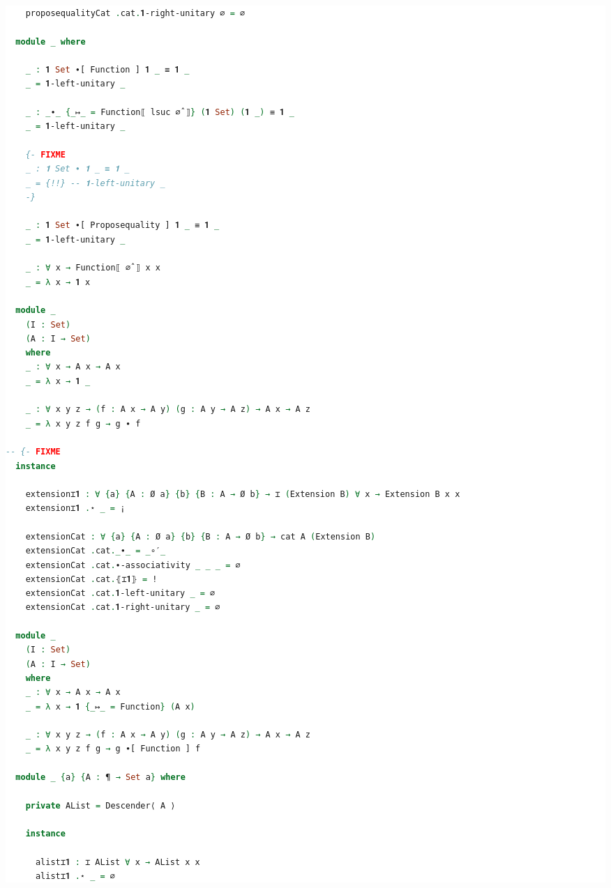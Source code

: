 ```agda
    proposequalityCat .cat.𝟏-right-unitary ∅ = ∅

  module _ where

    _ : 𝟏 Set ∙[ Function ] 𝟏 _ ≡ 𝟏 _
    _ = 𝟏-left-unitary _

    _ : _∙_ {_↦_ = Function⟦ lsuc ∅̂ ⟧} (𝟏 Set) (𝟏 _) ≡ 𝟏 _
    _ = 𝟏-left-unitary _

    {- FIXME
    _ : 𝟏 Set ∙ 𝟏 _ ≡ 𝟏 _
    _ = {!!} -- 𝟏-left-unitary _
    -}

    _ : 𝟏 Set ∙[ Proposequality ] 𝟏 _ ≡ 𝟏 _
    _ = 𝟏-left-unitary _

    _ : ∀ x → Function⟦ ∅̂ ⟧ x x
    _ = λ x → 𝟏 x

  module _
    (I : Set)
    (A : I → Set)
    where
    _ : ∀ x → A x → A x
    _ = λ x → 𝟏 _

    _ : ∀ x y z → (f : A x → A y) (g : A y → A z) → A x → A z
    _ = λ x y z f g → g ∙ f

-- {- FIXME
  instance

    extension⌶𝟏 : ∀ {a} {A : Ø a} {b} {B : A → Ø b} → ⌶ (Extension B) ∀ x → Extension B x x
    extension⌶𝟏 .⋆ _ = ¡

    extensionCat : ∀ {a} {A : Ø a} {b} {B : A → Ø b} → cat A (Extension B)
    extensionCat .cat._∙_ = _∘′_
    extensionCat .cat.∙-associativity _ _ _ = ∅
    extensionCat .cat.⦃⌶𝟏⦄ = !
    extensionCat .cat.𝟏-left-unitary _ = ∅
    extensionCat .cat.𝟏-right-unitary _ = ∅

  module _
    (I : Set)
    (A : I → Set)
    where
    _ : ∀ x → A x → A x
    _ = λ x → 𝟏 {_↦_ = Function} (A x)

    _ : ∀ x y z → (f : A x → A y) (g : A y → A z) → A x → A z
    _ = λ x y z f g → g ∙[ Function ] f

  module _ {a} {A : ¶ → Set a} where

    private AList = Descender⟨ A ⟩

    instance

      alist⌶𝟏 : ⌶ AList ∀ x → AList x x
      alist⌶𝟏 .⋆ _ = ∅

```